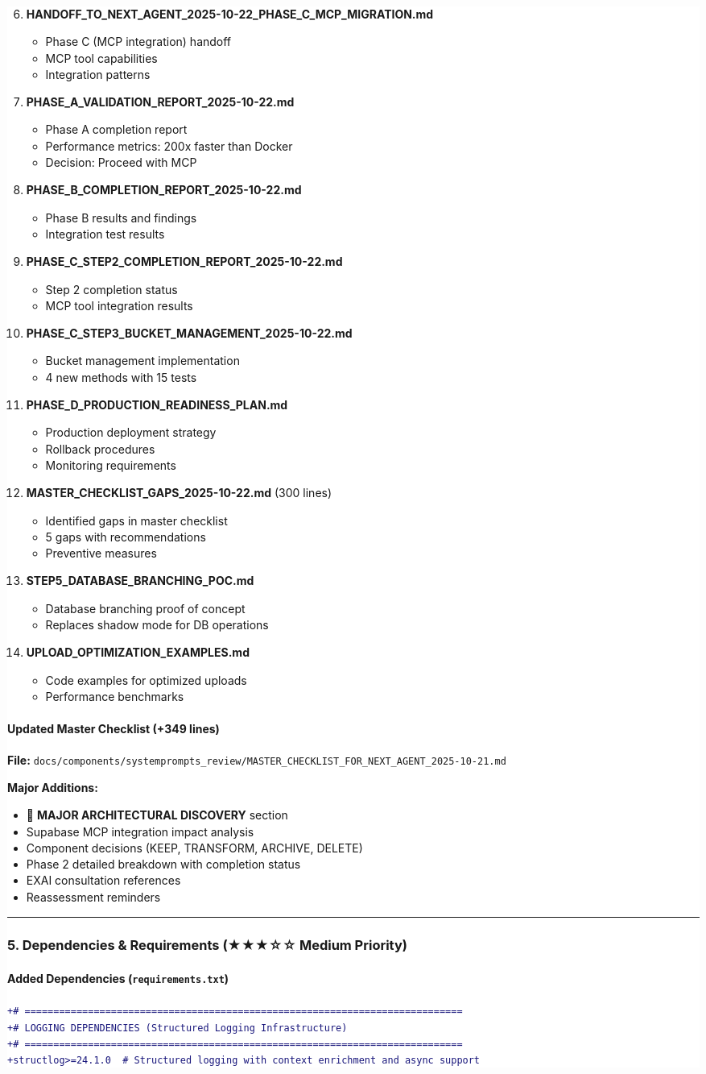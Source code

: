 6. **HANDOFF_TO_NEXT_AGENT_2025-10-22_PHASE_C_MCP_MIGRATION.md**
   - Phase C (MCP integration) handoff
   - MCP tool capabilities
   - Integration patterns

7. **PHASE_A_VALIDATION_REPORT_2025-10-22.md**
   - Phase A completion report
   - Performance metrics: 200x faster than Docker
   - Decision: Proceed with MCP

8. **PHASE_B_COMPLETION_REPORT_2025-10-22.md**
   - Phase B results and findings
   - Integration test results

9. **PHASE_C_STEP2_COMPLETION_REPORT_2025-10-22.md**
   - Step 2 completion status
   - MCP tool integration results

10. **PHASE_C_STEP3_BUCKET_MANAGEMENT_2025-10-22.md**
    - Bucket management implementation
    - 4 new methods with 15 tests

11. **PHASE_D_PRODUCTION_READINESS_PLAN.md**
    - Production deployment strategy
    - Rollback procedures
    - Monitoring requirements

12. **MASTER_CHECKLIST_GAPS_2025-10-22.md** (300 lines)
    - Identified gaps in master checklist
    - 5 gaps with recommendations
    - Preventive measures

13. **STEP5_DATABASE_BRANCHING_POC.md**
    - Database branching proof of concept
    - Replaces shadow mode for DB operations

14. **UPLOAD_OPTIMIZATION_EXAMPLES.md**
    - Code examples for optimized uploads
    - Performance benchmarks

#### Updated Master Checklist (+349 lines)
**File:** `docs/components/systemprompts_review/MASTER_CHECKLIST_FOR_NEXT_AGENT_2025-10-21.md`

**Major Additions:**
- 🚀 **MAJOR ARCHITECTURAL DISCOVERY** section
- Supabase MCP integration impact analysis
- Component decisions (KEEP, TRANSFORM, ARCHIVE, DELETE)
- Phase 2 detailed breakdown with completion status
- EXAI consultation references
- Reassessment reminders

---

### 5. Dependencies & Requirements (★★★☆☆ Medium Priority)

#### Added Dependencies (`requirements.txt`)
```diff
+# ============================================================================
+# LOGGING DEPENDENCIES (Structured Logging Infrastructure)
+# ============================================================================
+structlog>=24.1.0  # Structured logging with context enrichment and async support
```
